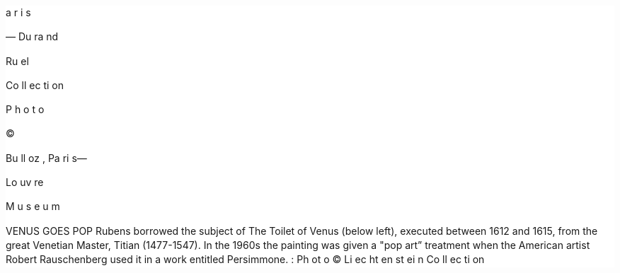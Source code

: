 a
r
i
s
 
— 
Du
ra
nd
 
Ru
el
 
Co
ll
ec
ti
on
 
P
h
o
t
o
 
©
 
Bu
ll
oz
, 
Pa
ri
s—
 
Lo
uv
re
 
M
u
s
e
u
m
 
VENUS GOES POP 
Rubens borrowed the subject of The Toilet of Venus (below left), executed between 1612 and 1615, from the great Venetian 
Master, Titian (1477-1547). In the 1960s the painting was given a "pop art” treatment when the American artist Robert 
Rauschenberg used it in a work entitled Persimmone. : 
   Ph
ot
o 
© 
Li
ec
ht
en
st
ei
n 
Co
ll
ec
ti
on